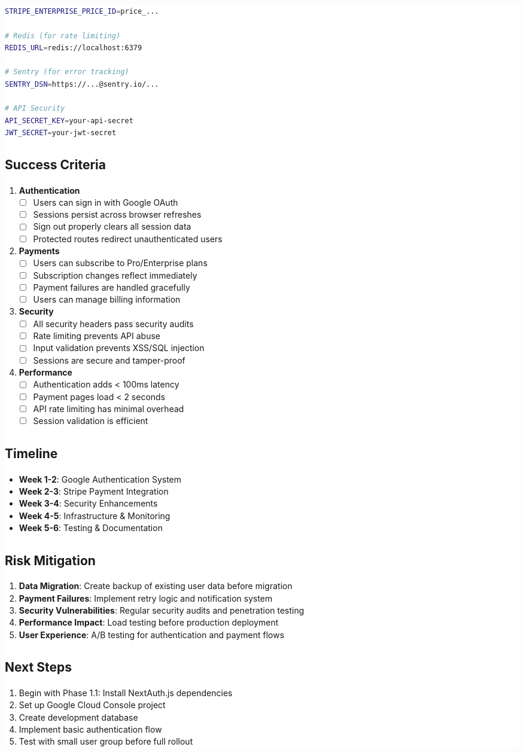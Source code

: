 ```bash
STRIPE_ENTERPRISE_PRICE_ID=price_...

# Redis (for rate limiting)
REDIS_URL=redis://localhost:6379

# Sentry (for error tracking)
SENTRY_DSN=https://...@sentry.io/...

# API Security
API_SECRET_KEY=your-api-secret
JWT_SECRET=your-jwt-secret
```

## Success Criteria

1. **Authentication**
   - [ ] Users can sign in with Google OAuth
   - [ ] Sessions persist across browser refreshes
   - [ ] Sign out properly clears all session data
   - [ ] Protected routes redirect unauthenticated users

2. **Payments**
   - [ ] Users can subscribe to Pro/Enterprise plans
   - [ ] Subscription changes reflect immediately
   - [ ] Payment failures are handled gracefully
   - [ ] Users can manage billing information

3. **Security**
   - [ ] All security headers pass security audits
   - [ ] Rate limiting prevents API abuse
   - [ ] Input validation prevents XSS/SQL injection
   - [ ] Sessions are secure and tamper-proof

4. **Performance**
   - [ ] Authentication adds < 100ms latency
   - [ ] Payment pages load < 2 seconds
   - [ ] API rate limiting has minimal overhead
   - [ ] Session validation is efficient

## Timeline

- **Week 1-2**: Google Authentication System
- **Week 2-3**: Stripe Payment Integration
- **Week 3-4**: Security Enhancements
- **Week 4-5**: Infrastructure & Monitoring
- **Week 5-6**: Testing & Documentation

## Risk Mitigation

1. **Data Migration**: Create backup of existing user data before migration
2. **Payment Failures**: Implement retry logic and notification system
3. **Security Vulnerabilities**: Regular security audits and penetration testing
4. **Performance Impact**: Load testing before production deployment
5. **User Experience**: A/B testing for authentication and payment flows

## Next Steps

1. Begin with Phase 1.1: Install NextAuth.js dependencies
2. Set up Google Cloud Console project
3. Create development database
4. Implement basic authentication flow
5. Test with small user group before full rollout